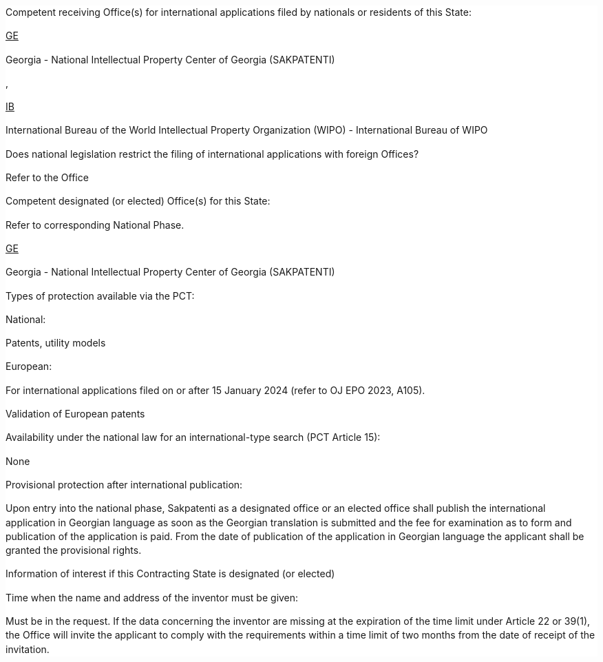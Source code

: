 Competent receiving Office(s) for international applications filed by
nationals or residents of this State:

[GE](https://pctlegal.wipo.int/eGuide/view-doc.xhtml?doc-code=GE&doc-lang=EN)

Georgia - National Intellectual Property Center of Georgia (SAKPATENTI)

,

[IB](https://pctlegal.wipo.int/eGuide/view-doc.xhtml?doc-code=IB&doc-lang=EN)

International Bureau of the World Intellectual Property Organization (WIPO) -
International Bureau of WIPO

Does national legislation restrict the filing of international applications
with foreign Offices?

Refer to the Office

Competent designated (or elected) Office(s) for this State:

Refer to corresponding National Phase.

[GE](https://pctlegal.wipo.int/eGuide/view-doc.xhtml?doc-code=GE&doc-lang=EN)

Georgia - National Intellectual Property Center of Georgia (SAKPATENTI)

Types of protection available via the PCT:

National:

Patents, utility models

European:

For international applications filed on or after 15 January 2024 (refer to OJ
EPO 2023, A105).

Validation of European patents

Availability under the national law for an international-type search (PCT
Article 15):

None

Provisional protection after international publication:

Upon entry into the national phase, Sakpatenti as a designated office or an
elected office shall publish the international application in Georgian
language as soon as the Georgian translation is submitted and the fee for
examination as to form and publication of the application is paid. From the
date of publication of the application in Georgian language the applicant
shall be granted the provisional rights.

Information of interest if this Contracting State is designated (or elected)

Time when the name and address of the inventor must be given:

Must be in the request. If the data concerning the inventor are missing at the
expiration of the time limit under Article 22 or 39(1), the Office will invite
the applicant to comply with the requirements within a time limit of two
months from the date of receipt of the invitation.

